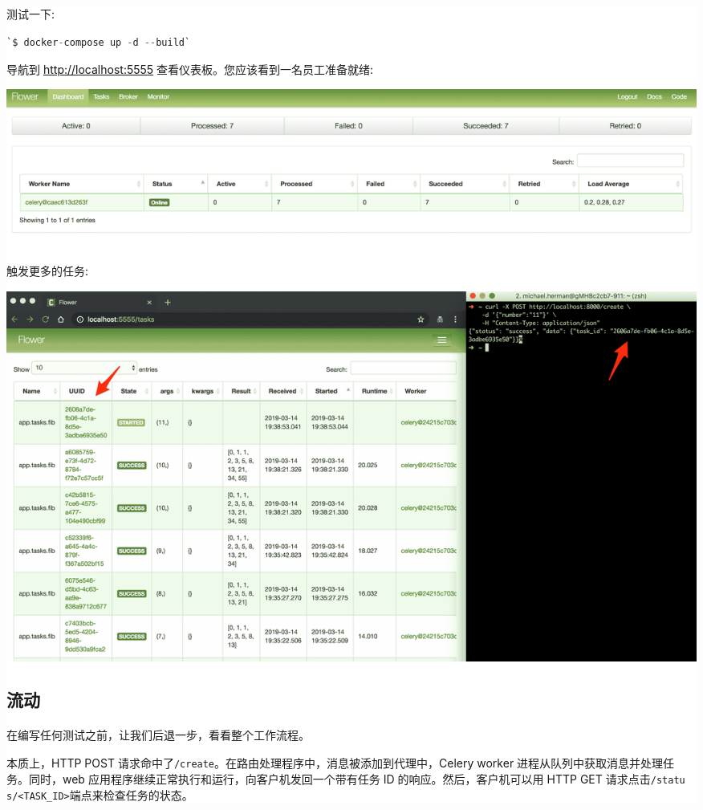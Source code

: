 测试一下:

```py
`$ docker-compose up -d --build` 
```

导航到 [http://localhost:5555](http://localhost:5555) 查看仪表板。您应该看到一名员工准备就绪:

![flower](img/45503eb7ca0eea75b68d15b49457c922.png)

触发更多的任务:

![flower](img/e63cca798fddf694ff7e18fcda1412c9.png)

## 流动

在编写任何测试之前，让我们后退一步，看看整个工作流程。

本质上，HTTP POST 请求命中了`/create`。在路由处理程序中，消息被添加到代理中，Celery worker 进程从队列中获取消息并处理任务。同时，web 应用程序继续正常执行和运行，向客户机发回一个带有任务 ID 的响应。然后，客户机可以用 HTTP GET 请求点击`/status/<TASK_ID>`端点来检查任务的状态。
